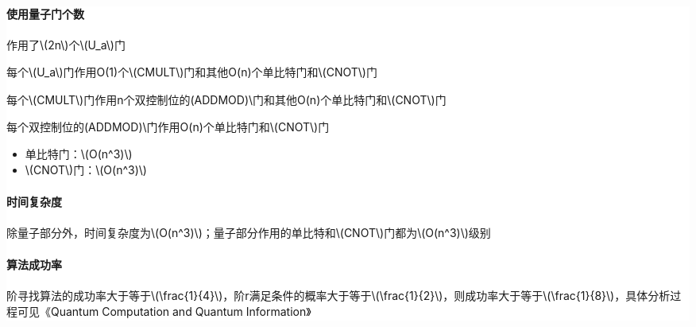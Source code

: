 #### 使用量子门个数

作用了\\(2n\\)个\\(U_a\\)门

每个\\(U_a\\)门作用O(1)个\\(CMULT\\)门和其他O(n)个单比特门和\\(CNOT\\)门

每个\\(CMULT\\)门作用n个双控制位的\(ADDMOD)\门和其他O(n)个单比特门和\\(CNOT\\)门

每个双控制位的\(ADDMOD)\门作用O(n)个单比特门和\\(CNOT\\)门

+ 单比特门：\\(O(n^3)\\)
+ \\(CNOT\\)门：\\(O(n^3)\\)

#### 时间复杂度

除量子部分外，时间复杂度为\\(O(n^3)\\)；量子部分作用的单比特和\\(CNOT\\)门都为\\(O(n^3)\\)级别

#### 算法成功率

阶寻找算法的成功率大于等于\\(\frac{1}{4}\\)，阶r满足条件的概率大于等于\\(\frac{1}{2}\\)，则成功率大于等于\\(\frac{1}{8}\\)，具体分析过程可见《Quantum Computation and Quantum Information》

